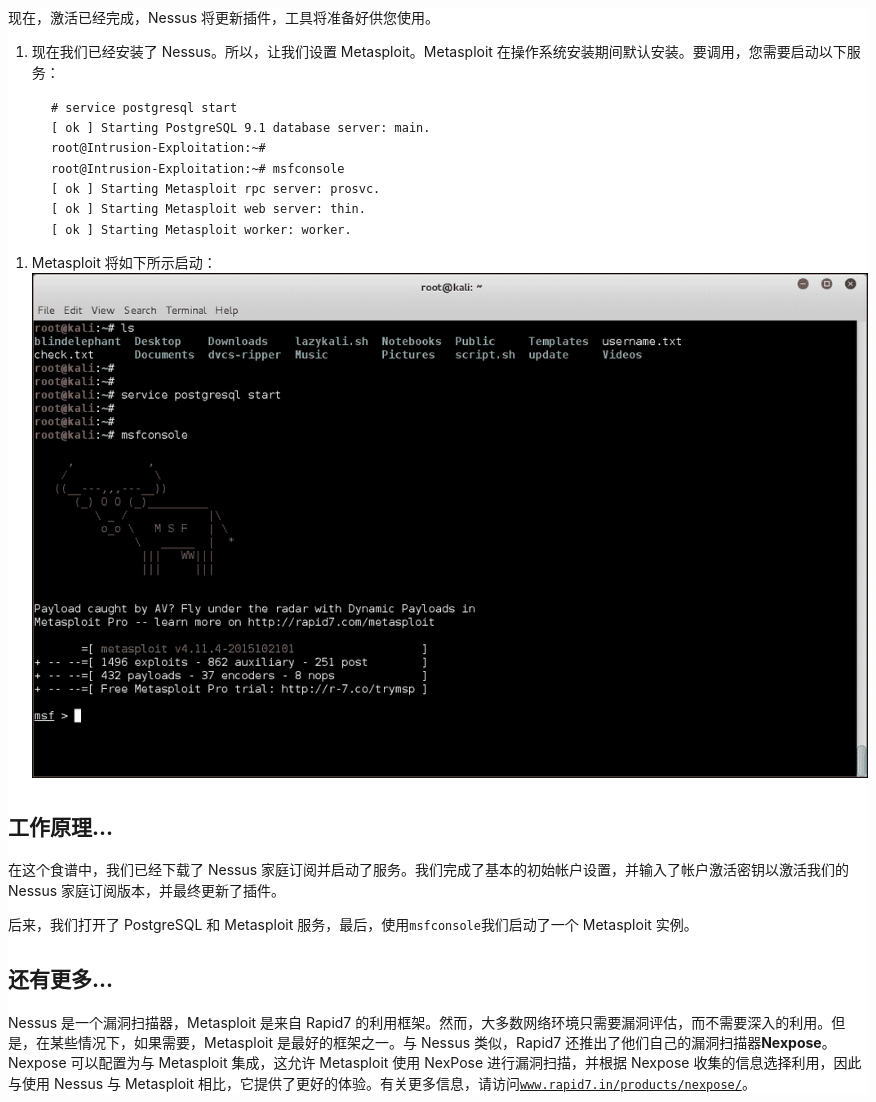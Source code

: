 现在，激活已经完成，Nessus 将更新插件，工具将准备好供您使用。

1.  现在我们已经安装了 Nessus。所以，让我们设置 Metasploit。Metasploit 在操作系统安装期间默认安装。要调用，您需要启动以下服务：

```
      # service postgresql start
      [ ok ] Starting PostgreSQL 9.1 database server: main.
      root@Intrusion-Exploitation:~#
      root@Intrusion-Exploitation:~# msfconsole
      [ ok ] Starting Metasploit rpc server: prosvc.
      [ ok ] Starting Metasploit web server: thin.
      [ ok ] Starting Metasploit worker: worker.

```

1.  Metasploit 将如下所示启动：![操作步骤...](img/image_01_070.jpg)

## 工作原理...

在这个食谱中，我们已经下载了 Nessus 家庭订阅并启动了服务。我们完成了基本的初始帐户设置，并输入了帐户激活密钥以激活我们的 Nessus 家庭订阅版本，并最终更新了插件。

后来，我们打开了 PostgreSQL 和 Metasploit 服务，最后，使用`msfconsole`我们启动了一个 Metasploit 实例。

## 还有更多...

Nessus 是一个漏洞扫描器，Metasploit 是来自 Rapid7 的利用框架。然而，大多数网络环境只需要漏洞评估，而不需要深入的利用。但是，在某些情况下，如果需要，Metasploit 是最好的框架之一。与 Nessus 类似，Rapid7 还推出了他们自己的漏洞扫描器**Nexpose**。Nexpose 可以配置为与 Metasploit 集成，这允许 Metasploit 使用 NexPose 进行漏洞扫描，并根据 Nexpose 收集的信息选择利用，因此与使用 Nessus 与 Metasploit 相比，它提供了更好的体验。有关更多信息，请访问[`www.rapid7.in/products/nexpose/`](http://www.rapid7.in/products/nexpose/)。
